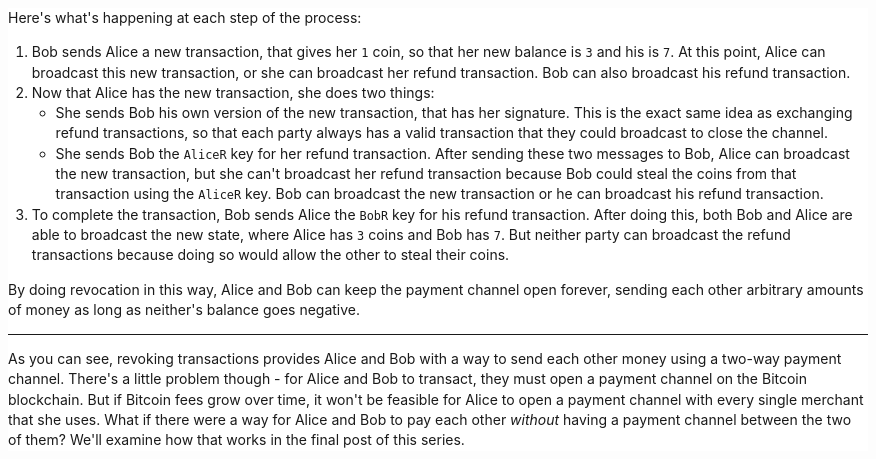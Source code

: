 Here's what's happening at each step of the process:

1. Bob sends Alice a new transaction, that gives her `1` coin, so that her new balance is `3` and his is `7`. At this point, Alice can broadcast this new transaction, or she can broadcast her refund transaction. Bob can also broadcast his refund transaction.
2. Now that Alice has the new transaction, she does two things:
    - She sends Bob his own version of the new transaction, that has her signature. This is the exact same idea as exchanging refund transactions, so that each party always has a valid transaction that they could broadcast to close the channel.
    - She sends Bob the `AliceR` key for her refund transaction.
After sending these two messages to Bob, Alice can broadcast the new transaction, but she can't broadcast her refund transaction because Bob could steal the coins from that transaction using the `AliceR` key. Bob can broadcast the new transaction or he can broadcast his refund transaction.
3. To complete the transaction, Bob sends Alice the `BobR` key for his refund transaction. After doing this, both Bob and Alice are able to broadcast the new state, where Alice has `3` coins and Bob has `7`. But neither party can broadcast the refund transactions because doing so would allow the other to steal their coins.

By doing revocation in this way, Alice and Bob can keep the payment channel open forever, sending each other arbitrary amounts of money as long as neither's balance goes negative.

---

As you can see, revoking transactions provides Alice and Bob with a way to send each other money using a two-way payment channel. There's a little problem though - for Alice and Bob to transact, they must open a payment channel on the Bitcoin blockchain. But if Bitcoin fees grow over time, it won't be feasible for Alice to open a payment channel with every single merchant that she uses. What if there were a way for Alice and Bob to pay each other *without* having a payment channel between the two of them? We'll examine how that works in the final post of this series.